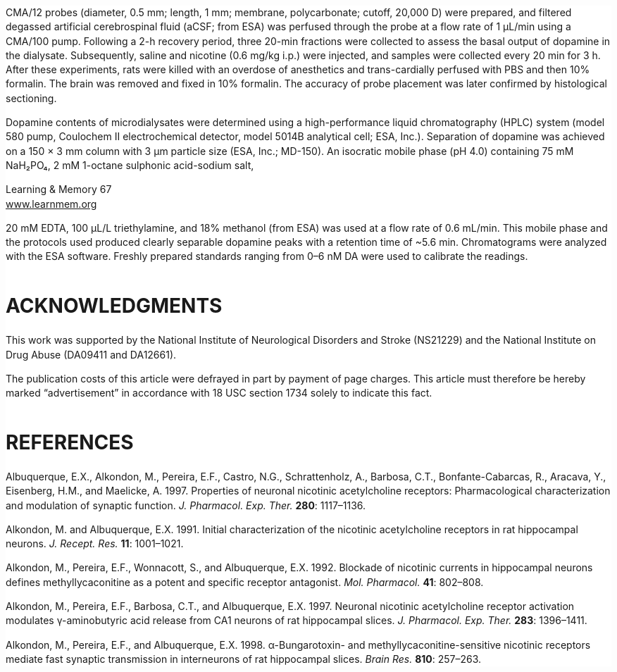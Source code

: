 CMA/12 probes (diameter, 0.5 mm; length, 1 mm; membrane, polycarbonate; cutoff, 20,000 D) were prepared, and filtered degassed artificial cerebrospinal fluid (aCSF; from ESA) was perfused through the probe at a flow rate of 1 µL/min using a CMA/100 pump. Following a 2-h recovery period, three 20-min fractions were collected to assess the basal output of dopamine in the dialysate. Subsequently, saline and nicotine (0.6 mg/kg i.p.) were injected, and samples were collected every 20 min for 3 h. After these experiments, rats were killed with an overdose of anesthetics and trans-cardially perfused with PBS and then 10% formalin. The brain was removed and fixed in 10% formalin. The accuracy of probe placement was later confirmed by histological sectioning.

Dopamine contents of microdialysates were determined using a high-performance liquid chromatography (HPLC) system (model 580 pump, Coulochem II electrochemical detector, model 5014B analytical cell; ESA, Inc.). Separation of dopamine was achieved on a 150 × 3 mm column with 3 µm particle size (ESA, Inc.; MD-150). An isocratic mobile phase (pH 4.0) containing 75 mM NaH₂PO₄, 2 mM 1-octane sulphonic acid-sodium salt,

Learning & Memory 67  
www.learnmem.org

20 mM EDTA, 100 μL/L triethylamine, and 18% methanol (from ESA) was used at a flow rate of 0.6 mL/min. This mobile phase and the protocols used produced clearly separable dopamine peaks with a retention time of ~5.6 min. Chromatograms were analyzed with the ESA software. Freshly prepared standards ranging from 0–6 nM DA were used to calibrate the readings.

# ACKNOWLEDGMENTS

This work was supported by the National Institute of Neurological Disorders and Stroke (NS21229) and the National Institute on Drug Abuse (DA09411 and DA12661).

The publication costs of this article were defrayed in part by payment of page charges. This article must therefore be hereby marked “advertisement” in accordance with 18 USC section 1734 solely to indicate this fact.

# REFERENCES

Albuquerque, E.X., Alkondon, M., Pereira, E.F., Castro, N.G., Schrattenholz, A., Barbosa, C.T., Bonfante-Cabarcas, R., Aracava, Y., Eisenberg, H.M., and Maelicke, A. 1997. Properties of neuronal nicotinic acetylcholine receptors: Pharmacological characterization and modulation of synaptic function. *J. Pharmacol. Exp. Ther.* **280**: 1117–1136.

Alkondon, M. and Albuquerque, E.X. 1991. Initial characterization of the nicotinic acetylcholine receptors in rat hippocampal neurons. *J. Recept. Res.* **11**: 1001–1021.

Alkondon, M., Pereira, E.F., Wonnacott, S., and Albuquerque, E.X. 1992. Blockade of nicotinic currents in hippocampal neurons defines methyllycaconitine as a potent and specific receptor antagonist. *Mol. Pharmacol.* **41**: 802–808.

Alkondon, M., Pereira, E.F., Barbosa, C.T., and Albuquerque, E.X. 1997. Neuronal nicotinic acetylcholine receptor activation modulates γ-aminobutyric acid release from CA1 neurons of rat hippocampal slices. *J. Pharmacol. Exp. Ther.* **283**: 1396–1411.

Alkondon, M., Pereira, E.F., and Albuquerque, E.X. 1998. α-Bungarotoxin- and methyllycaconitine-sensitive nicotinic receptors mediate fast synaptic transmission in interneurons of rat hippocampal slices. *Brain Res.* **810**: 257–263.
